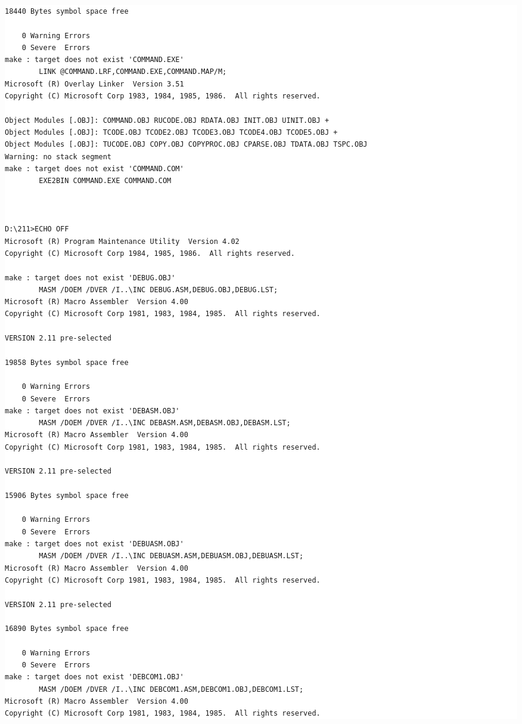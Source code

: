     18440 Bytes symbol space free

        0 Warning Errors
        0 Severe  Errors
    make : target does not exist 'COMMAND.EXE'
            LINK @COMMAND.LRF,COMMAND.EXE,COMMAND.MAP/M;
    Microsoft (R) Overlay Linker  Version 3.51
    Copyright (C) Microsoft Corp 1983, 1984, 1985, 1986.  All rights reserved.

    Object Modules [.OBJ]: COMMAND.OBJ RUCODE.OBJ RDATA.OBJ INIT.OBJ UINIT.OBJ +
    Object Modules [.OBJ]: TCODE.OBJ TCODE2.OBJ TCODE3.OBJ TCODE4.OBJ TCODE5.OBJ +
    Object Modules [.OBJ]: TUCODE.OBJ COPY.OBJ COPYPROC.OBJ CPARSE.OBJ TDATA.OBJ TSPC.OBJ
    Warning: no stack segment
    make : target does not exist 'COMMAND.COM'
            EXE2BIN COMMAND.EXE COMMAND.COM



    D:\211>ECHO OFF
    Microsoft (R) Program Maintenance Utility  Version 4.02
    Copyright (C) Microsoft Corp 1984, 1985, 1986.  All rights reserved.

    make : target does not exist 'DEBUG.OBJ'
            MASM /DOEM /DVER /I..\INC DEBUG.ASM,DEBUG.OBJ,DEBUG.LST;
    Microsoft (R) Macro Assembler  Version 4.00
    Copyright (C) Microsoft Corp 1981, 1983, 1984, 1985.  All rights reserved.

    VERSION 2.11 pre-selected 

    19858 Bytes symbol space free

        0 Warning Errors
        0 Severe  Errors
    make : target does not exist 'DEBASM.OBJ'
            MASM /DOEM /DVER /I..\INC DEBASM.ASM,DEBASM.OBJ,DEBASM.LST;
    Microsoft (R) Macro Assembler  Version 4.00
    Copyright (C) Microsoft Corp 1981, 1983, 1984, 1985.  All rights reserved.

    VERSION 2.11 pre-selected 

    15906 Bytes symbol space free

        0 Warning Errors
        0 Severe  Errors
    make : target does not exist 'DEBUASM.OBJ'
            MASM /DOEM /DVER /I..\INC DEBUASM.ASM,DEBUASM.OBJ,DEBUASM.LST;
    Microsoft (R) Macro Assembler  Version 4.00
    Copyright (C) Microsoft Corp 1981, 1983, 1984, 1985.  All rights reserved.

    VERSION 2.11 pre-selected 

    16890 Bytes symbol space free

        0 Warning Errors
        0 Severe  Errors
    make : target does not exist 'DEBCOM1.OBJ'
            MASM /DOEM /DVER /I..\INC DEBCOM1.ASM,DEBCOM1.OBJ,DEBCOM1.LST;
    Microsoft (R) Macro Assembler  Version 4.00
    Copyright (C) Microsoft Corp 1981, 1983, 1984, 1985.  All rights reserved.
